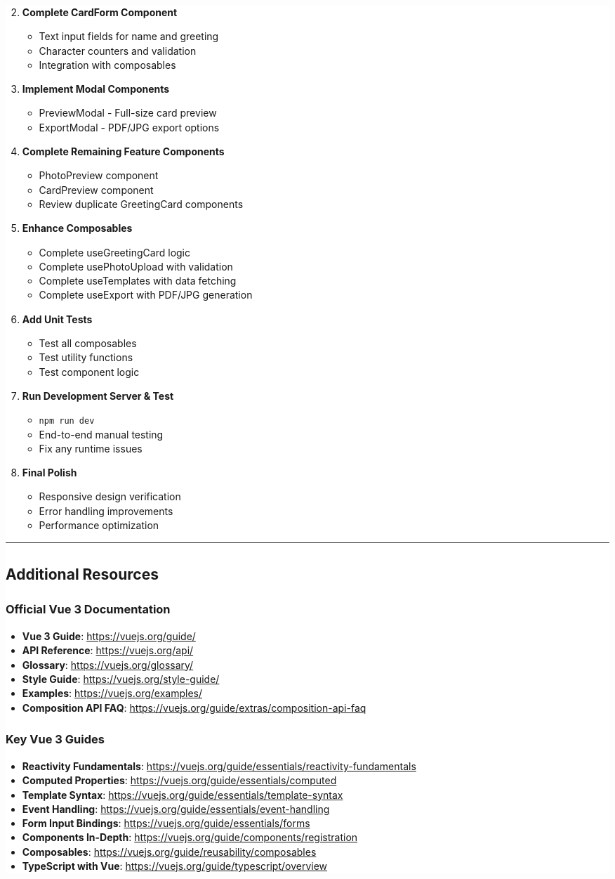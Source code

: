 2. **Complete CardForm Component**
   - Text input fields for name and greeting
   - Character counters and validation
   - Integration with composables

3. **Implement Modal Components**
   - PreviewModal - Full-size card preview
   - ExportModal - PDF/JPG export options

4. **Complete Remaining Feature Components**
   - PhotoPreview component
   - CardPreview component
   - Review duplicate GreetingCard components

5. **Enhance Composables**
   - Complete useGreetingCard logic
   - Complete usePhotoUpload with validation
   - Complete useTemplates with data fetching
   - Complete useExport with PDF/JPG generation

6. **Add Unit Tests**
   - Test all composables
   - Test utility functions
   - Test component logic

7. **Run Development Server & Test**
   - `npm run dev`
   - End-to-end manual testing
   - Fix any runtime issues

8. **Final Polish**
   - Responsive design verification
   - Error handling improvements
   - Performance optimization

---

## Additional Resources

### Official Vue 3 Documentation
- **Vue 3 Guide**: https://vuejs.org/guide/
- **API Reference**: https://vuejs.org/api/
- **Glossary**: https://vuejs.org/glossary/
- **Style Guide**: https://vuejs.org/style-guide/
- **Examples**: https://vuejs.org/examples/
- **Composition API FAQ**: https://vuejs.org/guide/extras/composition-api-faq

### Key Vue 3 Guides
- **Reactivity Fundamentals**: https://vuejs.org/guide/essentials/reactivity-fundamentals
- **Computed Properties**: https://vuejs.org/guide/essentials/computed
- **Template Syntax**: https://vuejs.org/guide/essentials/template-syntax
- **Event Handling**: https://vuejs.org/guide/essentials/event-handling
- **Form Input Bindings**: https://vuejs.org/guide/essentials/forms
- **Components In-Depth**: https://vuejs.org/guide/components/registration
- **Composables**: https://vuejs.org/guide/reusability/composables
- **TypeScript with Vue**: https://vuejs.org/guide/typescript/overview
